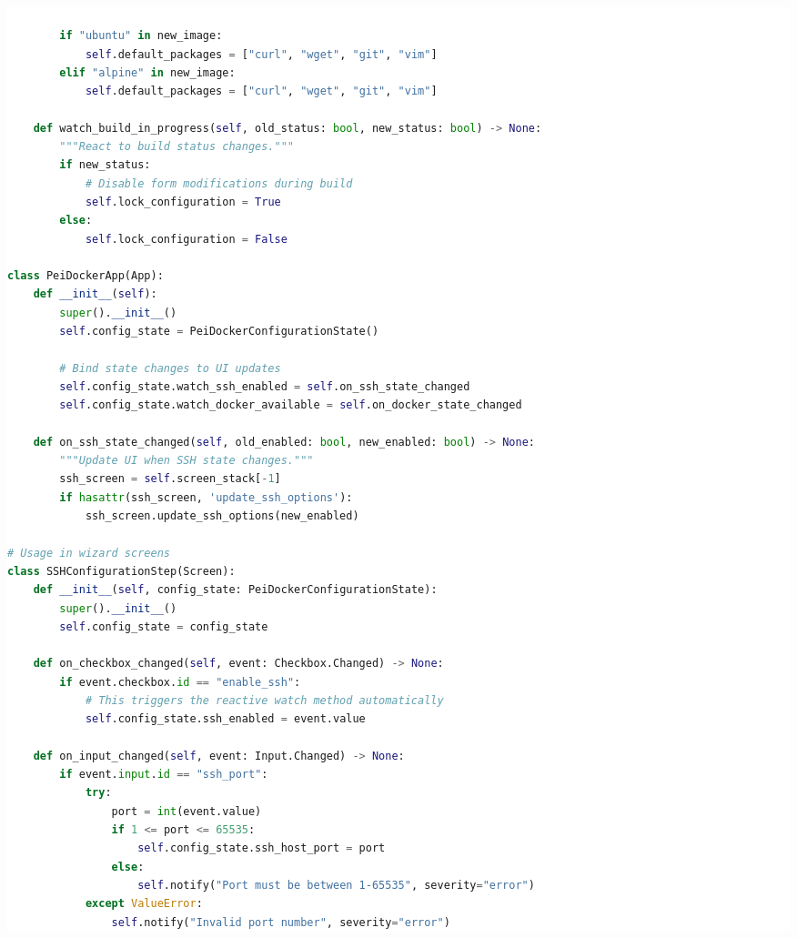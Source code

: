 ```python
        
        if "ubuntu" in new_image:
            self.default_packages = ["curl", "wget", "git", "vim"]
        elif "alpine" in new_image:
            self.default_packages = ["curl", "wget", "git", "vim"]
    
    def watch_build_in_progress(self, old_status: bool, new_status: bool) -> None:
        """React to build status changes."""
        if new_status:
            # Disable form modifications during build
            self.lock_configuration = True
        else:
            self.lock_configuration = False

class PeiDockerApp(App):
    def __init__(self):
        super().__init__()
        self.config_state = PeiDockerConfigurationState()
        
        # Bind state changes to UI updates
        self.config_state.watch_ssh_enabled = self.on_ssh_state_changed
        self.config_state.watch_docker_available = self.on_docker_state_changed

    def on_ssh_state_changed(self, old_enabled: bool, new_enabled: bool) -> None:
        """Update UI when SSH state changes."""
        ssh_screen = self.screen_stack[-1]
        if hasattr(ssh_screen, 'update_ssh_options'):
            ssh_screen.update_ssh_options(new_enabled)

# Usage in wizard screens
class SSHConfigurationStep(Screen):
    def __init__(self, config_state: PeiDockerConfigurationState):
        super().__init__()
        self.config_state = config_state
    
    def on_checkbox_changed(self, event: Checkbox.Changed) -> None:
        if event.checkbox.id == "enable_ssh":
            # This triggers the reactive watch method automatically
            self.config_state.ssh_enabled = event.value
    
    def on_input_changed(self, event: Input.Changed) -> None:
        if event.input.id == "ssh_port":
            try:
                port = int(event.value)
                if 1 <= port <= 65535:
                    self.config_state.ssh_host_port = port
                else:
                    self.notify("Port must be between 1-65535", severity="error")
            except ValueError:
                self.notify("Invalid port number", severity="error")
```
